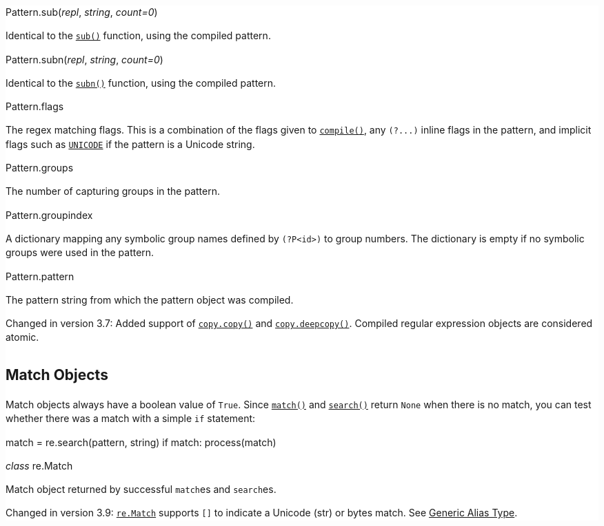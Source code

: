 Pattern.sub(_repl_, _string_, _count=0_)[](https://docs.python.org/3/library/re.html#re.Pattern.sub "Link to this definition")

Identical to the [`sub()`](https://docs.python.org/3/library/re.html#re.sub "re.sub") function, using the compiled pattern.

Pattern.subn(_repl_, _string_, _count=0_)[](https://docs.python.org/3/library/re.html#re.Pattern.subn "Link to this definition")

Identical to the [`subn()`](https://docs.python.org/3/library/re.html#re.subn "re.subn") function, using the compiled pattern.

Pattern.flags[](https://docs.python.org/3/library/re.html#re.Pattern.flags "Link to this definition")

The regex matching flags. This is a combination of the flags given to [`compile()`](https://docs.python.org/3/library/re.html#re.compile "re.compile"), any `(?...)` inline flags in the pattern, and implicit flags such as [`UNICODE`](https://docs.python.org/3/library/re.html#re.UNICODE "re.UNICODE") if the pattern is a Unicode string.

Pattern.groups[](https://docs.python.org/3/library/re.html#re.Pattern.groups "Link to this definition")

The number of capturing groups in the pattern.

Pattern.groupindex[](https://docs.python.org/3/library/re.html#re.Pattern.groupindex "Link to this definition")

A dictionary mapping any symbolic group names defined by `(?P<id>)` to group numbers. The dictionary is empty if no symbolic groups were used in the pattern.

Pattern.pattern[](https://docs.python.org/3/library/re.html#re.Pattern.pattern "Link to this definition")

The pattern string from which the pattern object was compiled.

Changed in version 3.7: Added support of [`copy.copy()`](https://docs.python.org/3/library/copy.html#copy.copy "copy.copy") and [`copy.deepcopy()`](https://docs.python.org/3/library/copy.html#copy.deepcopy "copy.deepcopy"). Compiled regular expression objects are considered atomic.

## Match Objects[](https://docs.python.org/3/library/re.html#match-objects "Link to this heading")

Match objects always have a boolean value of `True`. Since [`match()`](https://docs.python.org/3/library/re.html#re.Pattern.match "re.Pattern.match") and [`search()`](https://docs.python.org/3/library/re.html#re.Pattern.search "re.Pattern.search") return `None` when there is no match, you can test whether there was a match with a simple `if` statement:

match = re.search(pattern, string)
if match:
    process(match)

_class_ re.Match[](https://docs.python.org/3/library/re.html#re.Match "Link to this definition")

Match object returned by successful `match`es and `search`es.

Changed in version 3.9: [`re.Match`](https://docs.python.org/3/library/re.html#re.Match "re.Match") supports `[]` to indicate a Unicode (str) or bytes match. See [Generic Alias Type](https://docs.python.org/3/library/stdtypes.html#types-genericalias).
